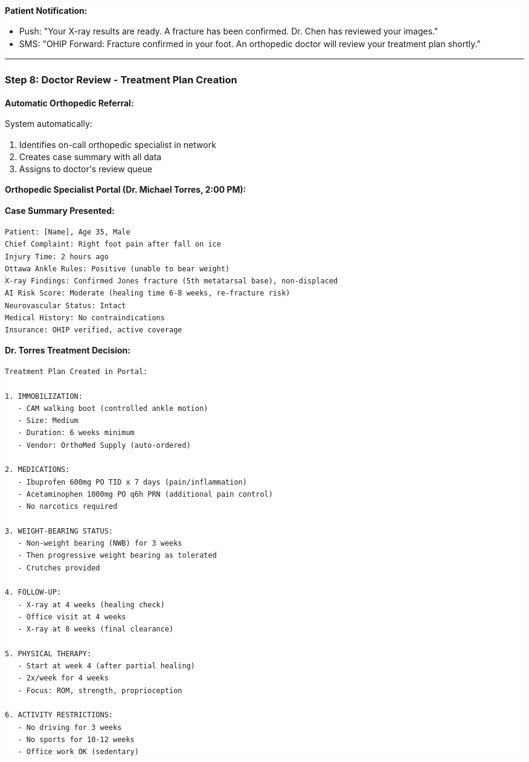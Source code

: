 **Patient Notification:**
- Push: "Your X-ray results are ready. A fracture has been confirmed. Dr. Chen has reviewed your images."
- SMS: "OHIP Forward: Fracture confirmed in your foot. An orthopedic doctor will review your treatment plan shortly."

---

### Step 8: Doctor Review - Treatment Plan Creation

**Automatic Orthopedic Referral:**

System automatically:
1. Identifies on-call orthopedic specialist in network
2. Creates case summary with all data
3. Assigns to doctor's review queue

**Orthopedic Specialist Portal (Dr. Michael Torres, 2:00 PM):**

**Case Summary Presented:**
```
Patient: [Name], Age 35, Male
Chief Complaint: Right foot pain after fall on ice
Injury Time: 2 hours ago
Ottawa Ankle Rules: Positive (unable to bear weight)
X-ray Findings: Confirmed Jones fracture (5th metatarsal base), non-displaced
AI Risk Score: Moderate (healing time 6-8 weeks, re-fracture risk)
Neurovascular Status: Intact
Medical History: No contraindications
Insurance: OHIP verified, active coverage
```

**Dr. Torres Treatment Decision:**

```
Treatment Plan Created in Portal:

1. IMMOBILIZATION:
   - CAM walking boot (controlled ankle motion)
   - Size: Medium
   - Duration: 6 weeks minimum
   - Vendor: OrthoMed Supply (auto-ordered)

2. MEDICATIONS:
   - Ibuprofen 600mg PO TID x 7 days (pain/inflammation)
   - Acetaminophen 1000mg PO q6h PRN (additional pain control)
   - No narcotics required

3. WEIGHT-BEARING STATUS:
   - Non-weight bearing (NWB) for 3 weeks
   - Then progressive weight bearing as tolerated
   - Crutches provided

4. FOLLOW-UP:
   - X-ray at 4 weeks (healing check)
   - Office visit at 4 weeks
   - X-ray at 8 weeks (final clearance)

5. PHYSICAL THERAPY:
   - Start at week 4 (after partial healing)
   - 2x/week for 4 weeks
   - Focus: ROM, strength, proprioception

6. ACTIVITY RESTRICTIONS:
   - No driving for 3 weeks
   - No sports for 10-12 weeks
   - Office work OK (sedentary)
```